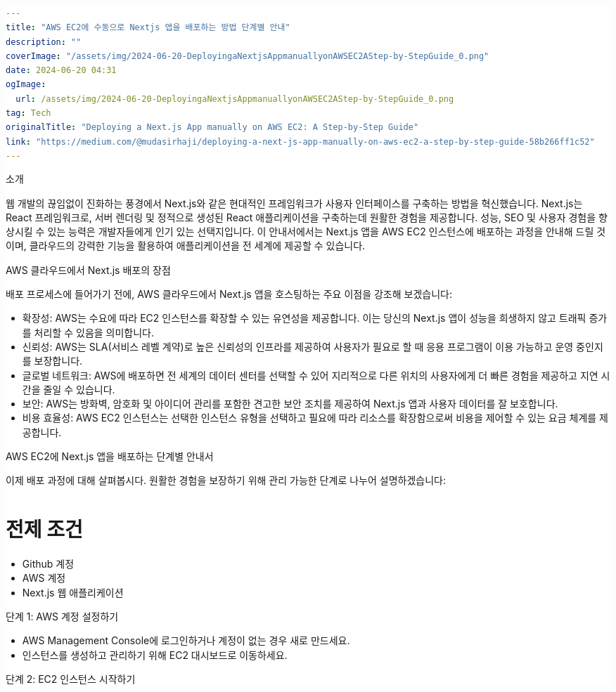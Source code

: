 ```yaml
---
title: "AWS EC2에 수동으로 Nextjs 앱을 배포하는 방법 단계별 안내"
description: ""
coverImage: "/assets/img/2024-06-20-DeployingaNextjsAppmanuallyonAWSEC2AStep-by-StepGuide_0.png"
date: 2024-06-20 04:31
ogImage: 
  url: /assets/img/2024-06-20-DeployingaNextjsAppmanuallyonAWSEC2AStep-by-StepGuide_0.png
tag: Tech
originalTitle: "Deploying a Next.js App manually on AWS EC2: A Step-by-Step Guide"
link: "https://medium.com/@mudasirhaji/deploying-a-next-js-app-manually-on-aws-ec2-a-step-by-step-guide-58b266ff1c52"
---
```



소개

웹 개발의 끊임없이 진화하는 풍경에서 Next.js와 같은 현대적인 프레임워크가 사용자 인터페이스를 구축하는 방법을 혁신했습니다. Next.js는 React 프레임워크로, 서버 렌더링 및 정적으로 생성된 React 애플리케이션을 구축하는데 원활한 경험을 제공합니다. 성능, SEO 및 사용자 경험을 향상시킬 수 있는 능력은 개발자들에게 인기 있는 선택지입니다. 이 안내서에서는 Next.js 앱을 AWS EC2 인스턴스에 배포하는 과정을 안내해 드릴 것이며, 클라우드의 강력한 기능을 활용하여 애플리케이션을 전 세계에 제공할 수 있습니다.

AWS 클라우드에서 Next.js 배포의 장점

배포 프로세스에 들어가기 전에, AWS 클라우드에서 Next.js 앱을 호스팅하는 주요 이점을 강조해 보겠습니다:

<div class="content-ad"></div>

- 확장성: AWS는 수요에 따라 EC2 인스턴스를 확장할 수 있는 유연성을 제공합니다. 이는 당신의 Next.js 앱이 성능을 희생하지 않고 트래픽 증가를 처리할 수 있음을 의미합니다.
- 신뢰성: AWS는 SLA(서비스 레벨 계약)로 높은 신뢰성의 인프라를 제공하여 사용자가 필요로 할 때 응용 프로그램이 이용 가능하고 운영 중인지를 보장합니다.
- 글로벌 네트워크: AWS에 배포하면 전 세계의 데이터 센터를 선택할 수 있어 지리적으로 다른 위치의 사용자에게 더 빠른 경험을 제공하고 지연 시간을 줄일 수 있습니다.
- 보안: AWS는 방화벽, 암호화 및 아이디어 관리를 포함한 견고한 보안 조치를 제공하여 Next.js 앱과 사용자 데이터를 잘 보호합니다.
- 비용 효율성: AWS EC2 인스턴스는 선택한 인스턴스 유형을 선택하고 필요에 따라 리소스를 확장함으로써 비용을 제어할 수 있는 요금 체계를 제공합니다.

AWS EC2에 Next.js 앱을 배포하는 단계별 안내서

이제 배포 과정에 대해 살펴봅시다. 원활한 경험을 보장하기 위해 관리 가능한 단계로 나누어 설명하겠습니다:

# 전제 조건

<div class="content-ad"></div>

- Github 계정
- AWS 계정
- Next.js 웹 애플리케이션

단계 1: AWS 계정 설정하기

- AWS Management Console에 로그인하거나 계정이 없는 경우 새로 만드세요.
- 인스턴스를 생성하고 관리하기 위해 EC2 대시보드로 이동하세요.

단계 2: EC2 인스턴스 시작하기

<div class="content-ad"></div>
